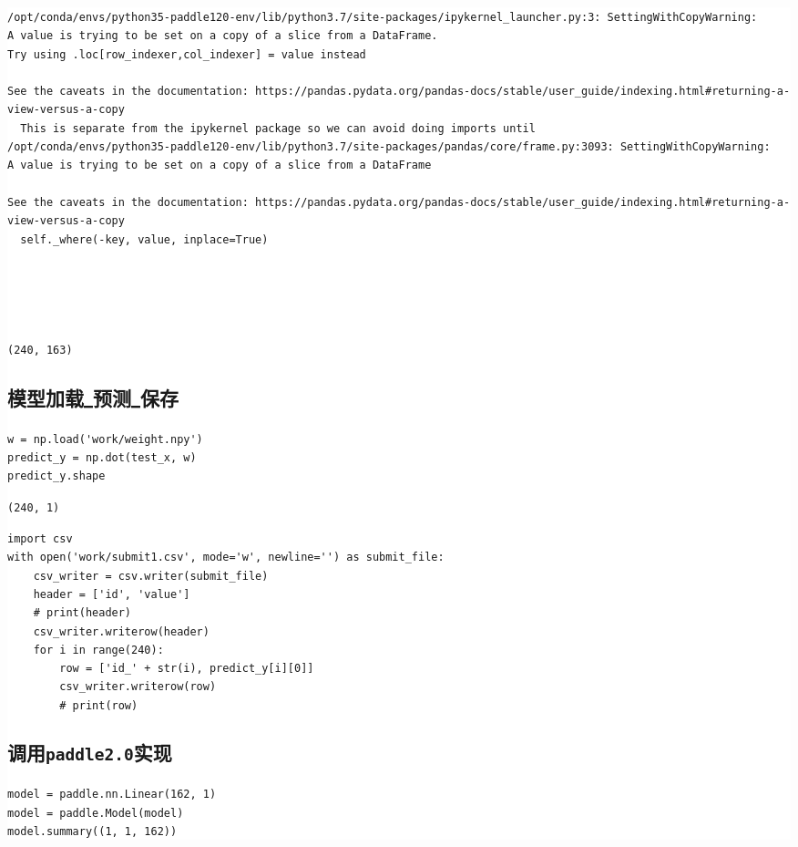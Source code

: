     /opt/conda/envs/python35-paddle120-env/lib/python3.7/site-packages/ipykernel_launcher.py:3: SettingWithCopyWarning: 
    A value is trying to be set on a copy of a slice from a DataFrame.
    Try using .loc[row_indexer,col_indexer] = value instead
    
    See the caveats in the documentation: https://pandas.pydata.org/pandas-docs/stable/user_guide/indexing.html#returning-a-view-versus-a-copy
      This is separate from the ipykernel package so we can avoid doing imports until
    /opt/conda/envs/python35-paddle120-env/lib/python3.7/site-packages/pandas/core/frame.py:3093: SettingWithCopyWarning: 
    A value is trying to be set on a copy of a slice from a DataFrame
    
    See the caveats in the documentation: https://pandas.pydata.org/pandas-docs/stable/user_guide/indexing.html#returning-a-view-versus-a-copy
      self._where(-key, value, inplace=True)





    (240, 163)



## 模型加载_预测_保存


```
w = np.load('work/weight.npy')
predict_y = np.dot(test_x, w)
predict_y.shape
```




    (240, 1)




```
import csv
with open('work/submit1.csv', mode='w', newline='') as submit_file:
    csv_writer = csv.writer(submit_file)
    header = ['id', 'value']
    # print(header)
    csv_writer.writerow(header)
    for i in range(240):
        row = ['id_' + str(i), predict_y[i][0]]
        csv_writer.writerow(row)
        # print(row)
```

## 调用`paddle2.0`实现


```
model = paddle.nn.Linear(162, 1)
model = paddle.Model(model)
model.summary((1, 1, 162))
```
